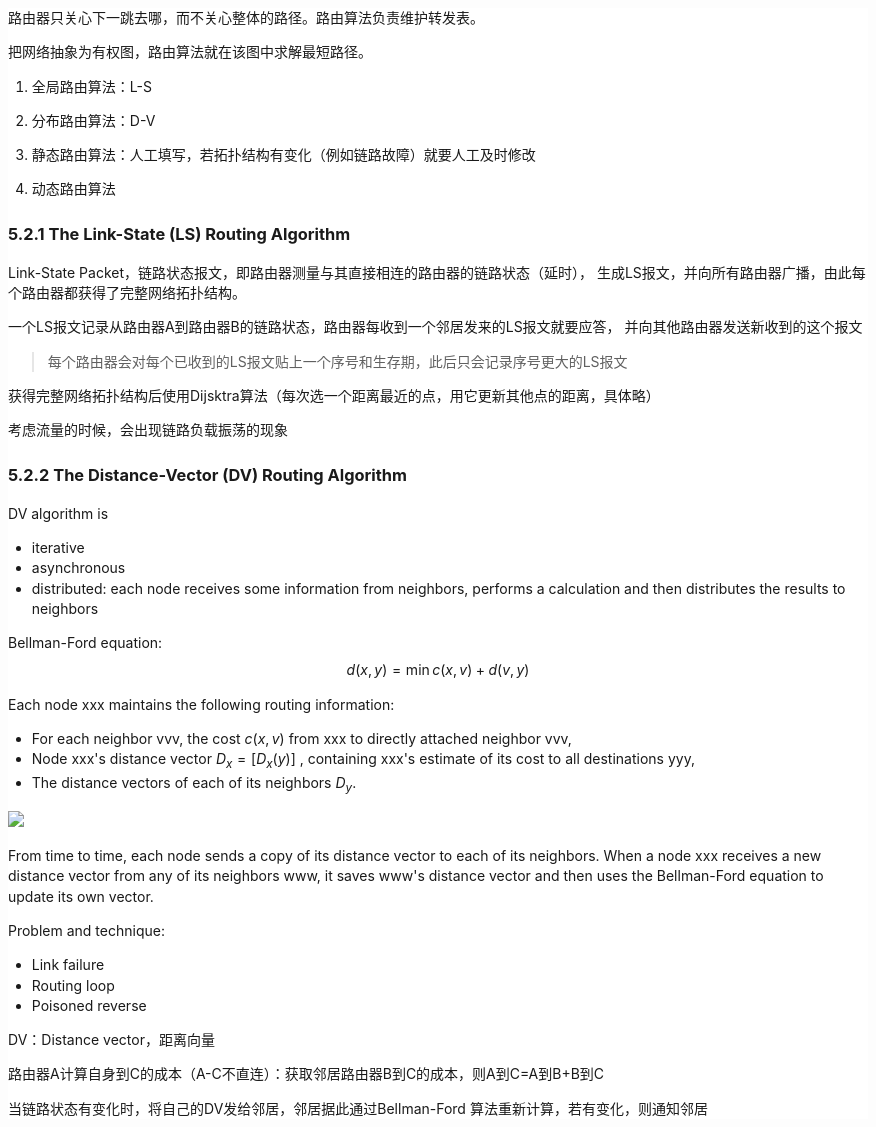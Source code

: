 路由器只关心下一跳去哪，而不关心整体的路径。路由算法负责维护转发表。

把网络抽象为有权图，路由算法就在该图中求解最短路径。

1. 全局路由算法：L-S
2. 分布路由算法：D-V

1. 静态路由算法：人工填写，若拓扑结构有变化（例如链路故障）就要人工及时修改
2. 动态路由算法

### 5.2.1 The Link-State (LS) Routing Algorithm

Link-State Packet，链路状态报文，即路由器测量与其直接相连的路由器的链路状态（延时），
生成LS报文，并向所有路由器广播，由此每个路由器都获得了完整网络拓扑结构。

一个LS报文记录从路由器A到路由器B的链路状态，路由器每收到一个邻居发来的LS报文就要应答，
并向其他路由器发送新收到的这个报文

> 每个路由器会对每个已收到的LS报文贴上一个序号和生存期，此后只会记录序号更大的LS报文

获得完整网络拓扑结构后使用Dijsktra算法（每次选一个距离最近的点，用它更新其他点的距离，具体略）

考虑流量的时候，会出现链路负载振荡的现象

### 5.2.2 The Distance-Vector (DV) Routing Algorithm

DV algorithm is

*   iterative
*   asynchronous
*   distributed: each node receives some information from neighbors, performs a calculation and then distributes the results to neighbors

Bellman-Ford equation: $$d(x,y)=\min{c(x,v)+d(v,y)}$$

Each node xxx maintains the following routing information:

*   For each neighbor vvv, the cost $c(x,v)$ from xxx to directly attached neighbor vvv,
*   Node xxx's distance vector $D_x=[D_x(y)]$ , containing xxx's estimate of its cost to all destinations yyy,
*   The distance vectors of each of its neighbors $D_y$​.

![](dv.png)

From time to time, each node sends a copy of its distance vector to each of its neighbors. When a node xxx receives a new distance vector from any of its neighbors www, it saves www's distance vector and then uses the Bellman-Ford equation to update its own vector.

Problem and technique:

*   Link failure
*   Routing loop
*   Poisoned reverse

DV：Distance vector，距离向量

路由器A计算自身到C的成本（A-C不直连）：获取邻居路由器B到C的成本，则A到C=A到B+B到C

当链路状态有变化时，将自己的DV发给邻居，邻居据此通过Bellman-Ford 算法重新计算，若有变化，则通知邻居
